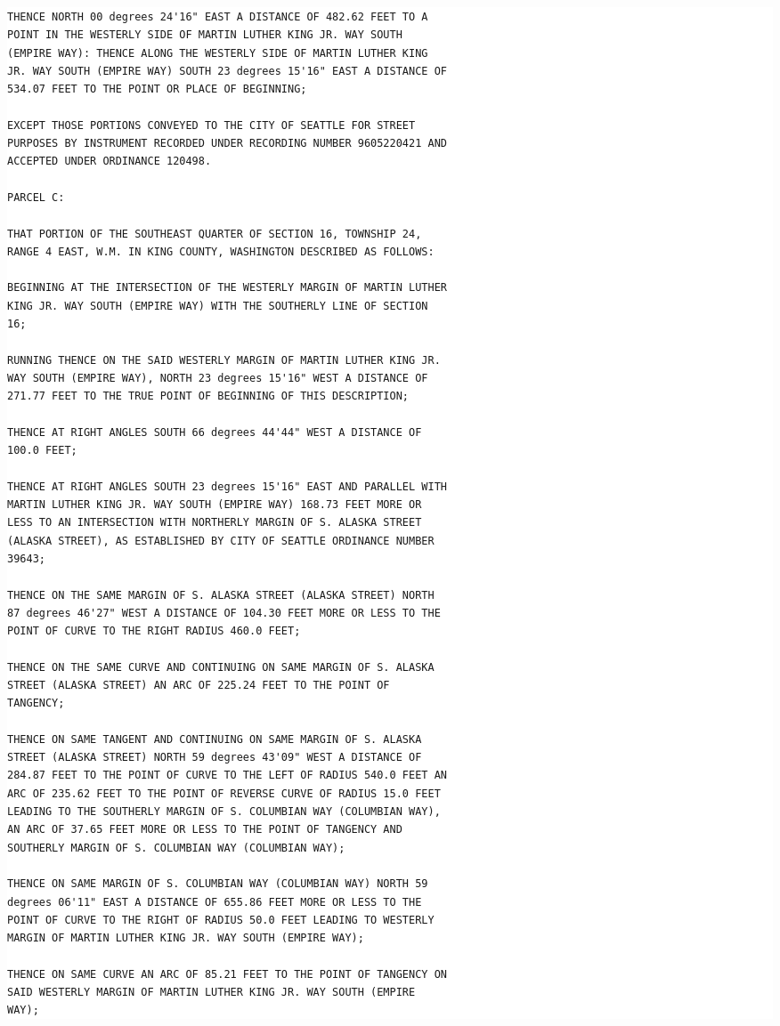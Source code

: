     THENCE NORTH 00 degrees 24'16" EAST A DISTANCE OF 482.62 FEET TO A  
    POINT IN THE WESTERLY SIDE OF MARTIN LUTHER KING JR. WAY SOUTH  
    (EMPIRE WAY): THENCE ALONG THE WESTERLY SIDE OF MARTIN LUTHER KING  
    JR. WAY SOUTH (EMPIRE WAY) SOUTH 23 degrees 15'16" EAST A DISTANCE OF  
    534.07 FEET TO THE POINT OR PLACE OF BEGINNING;  
  
    EXCEPT THOSE PORTIONS CONVEYED TO THE CITY OF SEATTLE FOR STREET  
    PURPOSES BY INSTRUMENT RECORDED UNDER RECORDING NUMBER 9605220421 AND  
    ACCEPTED UNDER ORDINANCE 120498.  
  
    PARCEL C:  
  
    THAT PORTION OF THE SOUTHEAST QUARTER OF SECTION 16, TOWNSHIP 24,  
    RANGE 4 EAST, W.M. IN KING COUNTY, WASHINGTON DESCRIBED AS FOLLOWS:  
  
    BEGINNING AT THE INTERSECTION OF THE WESTERLY MARGIN OF MARTIN LUTHER  
    KING JR. WAY SOUTH (EMPIRE WAY) WITH THE SOUTHERLY LINE OF SECTION  
    16;  
  
    RUNNING THENCE ON THE SAID WESTERLY MARGIN OF MARTIN LUTHER KING JR.  
    WAY SOUTH (EMPIRE WAY), NORTH 23 degrees 15'16" WEST A DISTANCE OF  
    271.77 FEET TO THE TRUE POINT OF BEGINNING OF THIS DESCRIPTION;  
  
    THENCE AT RIGHT ANGLES SOUTH 66 degrees 44'44" WEST A DISTANCE OF  
    100.0 FEET;  
  
    THENCE AT RIGHT ANGLES SOUTH 23 degrees 15'16" EAST AND PARALLEL WITH  
    MARTIN LUTHER KING JR. WAY SOUTH (EMPIRE WAY) 168.73 FEET MORE OR  
    LESS TO AN INTERSECTION WITH NORTHERLY MARGIN OF S. ALASKA STREET  
    (ALASKA STREET), AS ESTABLISHED BY CITY OF SEATTLE ORDINANCE NUMBER  
    39643;  
  
    THENCE ON THE SAME MARGIN OF S. ALASKA STREET (ALASKA STREET) NORTH  
    87 degrees 46'27" WEST A DISTANCE OF 104.30 FEET MORE OR LESS TO THE  
    POINT OF CURVE TO THE RIGHT RADIUS 460.0 FEET;  
  
    THENCE ON THE SAME CURVE AND CONTINUING ON SAME MARGIN OF S. ALASKA  
    STREET (ALASKA STREET) AN ARC OF 225.24 FEET TO THE POINT OF  
    TANGENCY;  
  
    THENCE ON SAME TANGENT AND CONTINUING ON SAME MARGIN OF S. ALASKA  
    STREET (ALASKA STREET) NORTH 59 degrees 43'09" WEST A DISTANCE OF  
    284.87 FEET TO THE POINT OF CURVE TO THE LEFT OF RADIUS 540.0 FEET AN  
    ARC OF 235.62 FEET TO THE POINT OF REVERSE CURVE OF RADIUS 15.0 FEET  
    LEADING TO THE SOUTHERLY MARGIN OF S. COLUMBIAN WAY (COLUMBIAN WAY),  
    AN ARC OF 37.65 FEET MORE OR LESS TO THE POINT OF TANGENCY AND  
    SOUTHERLY MARGIN OF S. COLUMBIAN WAY (COLUMBIAN WAY);  
  
    THENCE ON SAME MARGIN OF S. COLUMBIAN WAY (COLUMBIAN WAY) NORTH 59  
    degrees 06'11" EAST A DISTANCE OF 655.86 FEET MORE OR LESS TO THE  
    POINT OF CURVE TO THE RIGHT OF RADIUS 50.0 FEET LEADING TO WESTERLY  
    MARGIN OF MARTIN LUTHER KING JR. WAY SOUTH (EMPIRE WAY);  
  
    THENCE ON SAME CURVE AN ARC OF 85.21 FEET TO THE POINT OF TANGENCY ON  
    SAID WESTERLY MARGIN OF MARTIN LUTHER KING JR. WAY SOUTH (EMPIRE  
    WAY);  
  